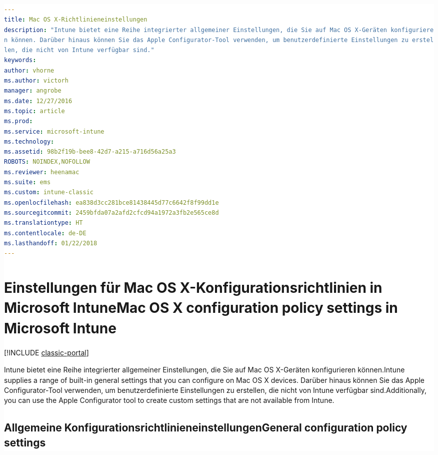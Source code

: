 ```yaml
---
title: Mac OS X-Richtlinieneinstellungen
description: "Intune bietet eine Reihe integrierter allgemeiner Einstellungen, die Sie auf Mac OS X-Geräten konfigurieren können. Darüber hinaus können Sie das Apple Configurator-Tool verwenden, um benutzerdefinierte Einstellungen zu erstellen, die nicht von Intune verfügbar sind."
keywords: 
author: vhorne
ms.author: victorh
manager: angrobe
ms.date: 12/27/2016
ms.topic: article
ms.prod: 
ms.service: microsoft-intune
ms.technology: 
ms.assetid: 98b2f19b-bee8-42d7-a215-a716d56a25a3
ROBOTS: NOINDEX,NOFOLLOW
ms.reviewer: heenamac
ms.suite: ems
ms.custom: intune-classic
ms.openlocfilehash: ea838d3cc281bce81438445d77c6642f8f99dd1e
ms.sourcegitcommit: 2459bfda07a2afd2cfcd94a1972a3fb2e565ce8d
ms.translationtype: HT
ms.contentlocale: de-DE
ms.lasthandoff: 01/22/2018
---
```

# <a name="mac-os-x-configuration-policy-settings-in-microsoft-intune"></a><span data-ttu-id="271d3-104">Einstellungen für Mac OS X-Konfigurationsrichtlinien in Microsoft Intune</span><span class="sxs-lookup"><span data-stu-id="271d3-104">Mac OS X configuration policy settings in Microsoft Intune</span></span>

[!INCLUDE [classic-portal](../includes/classic-portal.md)]

<span data-ttu-id="271d3-105">Intune bietet eine Reihe integrierter allgemeiner Einstellungen, die Sie auf Mac OS X-Geräten konfigurieren können.</span><span class="sxs-lookup"><span data-stu-id="271d3-105">Intune supplies a range of built-in general settings that you can configure on Mac OS X devices.</span></span> <span data-ttu-id="271d3-106">Darüber hinaus können Sie das Apple Configurator-Tool verwenden, um benutzerdefinierte Einstellungen zu erstellen, die nicht von Intune verfügbar sind.</span><span class="sxs-lookup"><span data-stu-id="271d3-106">Additionally, you can use the Apple Configurator tool to create custom settings that are not available from Intune.</span></span>

## <a name="general-configuration-policy-settings"></a><span data-ttu-id="271d3-107">Allgemeine Konfigurationsrichtlinieneinstellungen</span><span class="sxs-lookup"><span data-stu-id="271d3-107">General configuration policy settings</span></span>
